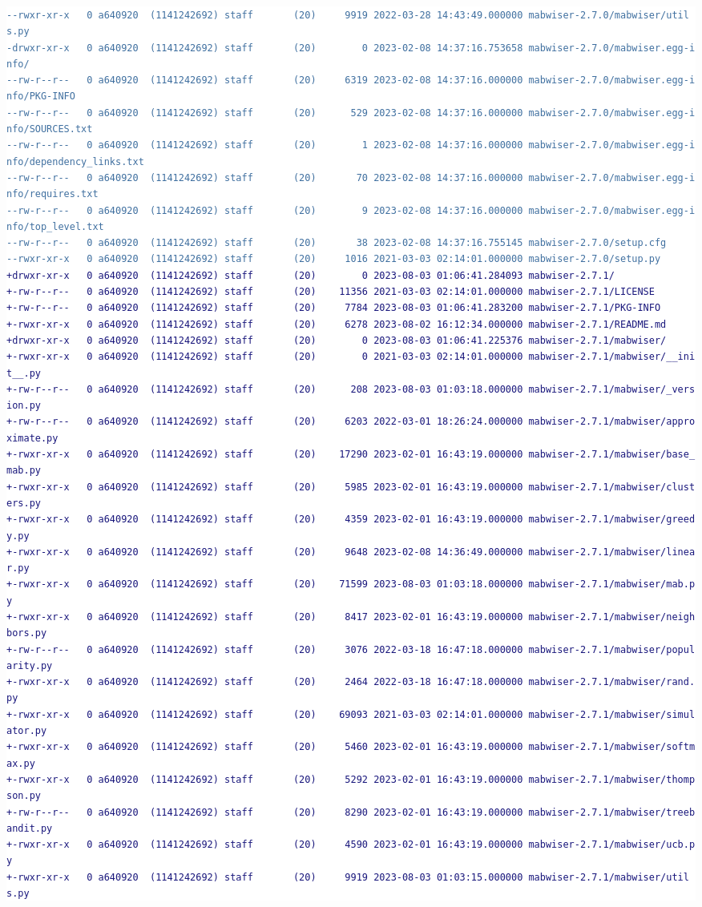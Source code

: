 ```diff
--rwxr-xr-x   0 a640920  (1141242692) staff       (20)     9919 2022-03-28 14:43:49.000000 mabwiser-2.7.0/mabwiser/utils.py
-drwxr-xr-x   0 a640920  (1141242692) staff       (20)        0 2023-02-08 14:37:16.753658 mabwiser-2.7.0/mabwiser.egg-info/
--rw-r--r--   0 a640920  (1141242692) staff       (20)     6319 2023-02-08 14:37:16.000000 mabwiser-2.7.0/mabwiser.egg-info/PKG-INFO
--rw-r--r--   0 a640920  (1141242692) staff       (20)      529 2023-02-08 14:37:16.000000 mabwiser-2.7.0/mabwiser.egg-info/SOURCES.txt
--rw-r--r--   0 a640920  (1141242692) staff       (20)        1 2023-02-08 14:37:16.000000 mabwiser-2.7.0/mabwiser.egg-info/dependency_links.txt
--rw-r--r--   0 a640920  (1141242692) staff       (20)       70 2023-02-08 14:37:16.000000 mabwiser-2.7.0/mabwiser.egg-info/requires.txt
--rw-r--r--   0 a640920  (1141242692) staff       (20)        9 2023-02-08 14:37:16.000000 mabwiser-2.7.0/mabwiser.egg-info/top_level.txt
--rw-r--r--   0 a640920  (1141242692) staff       (20)       38 2023-02-08 14:37:16.755145 mabwiser-2.7.0/setup.cfg
--rwxr-xr-x   0 a640920  (1141242692) staff       (20)     1016 2021-03-03 02:14:01.000000 mabwiser-2.7.0/setup.py
+drwxr-xr-x   0 a640920  (1141242692) staff       (20)        0 2023-08-03 01:06:41.284093 mabwiser-2.7.1/
+-rw-r--r--   0 a640920  (1141242692) staff       (20)    11356 2021-03-03 02:14:01.000000 mabwiser-2.7.1/LICENSE
+-rw-r--r--   0 a640920  (1141242692) staff       (20)     7784 2023-08-03 01:06:41.283200 mabwiser-2.7.1/PKG-INFO
+-rwxr-xr-x   0 a640920  (1141242692) staff       (20)     6278 2023-08-02 16:12:34.000000 mabwiser-2.7.1/README.md
+drwxr-xr-x   0 a640920  (1141242692) staff       (20)        0 2023-08-03 01:06:41.225376 mabwiser-2.7.1/mabwiser/
+-rwxr-xr-x   0 a640920  (1141242692) staff       (20)        0 2021-03-03 02:14:01.000000 mabwiser-2.7.1/mabwiser/__init__.py
+-rw-r--r--   0 a640920  (1141242692) staff       (20)      208 2023-08-03 01:03:18.000000 mabwiser-2.7.1/mabwiser/_version.py
+-rw-r--r--   0 a640920  (1141242692) staff       (20)     6203 2022-03-01 18:26:24.000000 mabwiser-2.7.1/mabwiser/approximate.py
+-rwxr-xr-x   0 a640920  (1141242692) staff       (20)    17290 2023-02-01 16:43:19.000000 mabwiser-2.7.1/mabwiser/base_mab.py
+-rwxr-xr-x   0 a640920  (1141242692) staff       (20)     5985 2023-02-01 16:43:19.000000 mabwiser-2.7.1/mabwiser/clusters.py
+-rwxr-xr-x   0 a640920  (1141242692) staff       (20)     4359 2023-02-01 16:43:19.000000 mabwiser-2.7.1/mabwiser/greedy.py
+-rwxr-xr-x   0 a640920  (1141242692) staff       (20)     9648 2023-02-08 14:36:49.000000 mabwiser-2.7.1/mabwiser/linear.py
+-rwxr-xr-x   0 a640920  (1141242692) staff       (20)    71599 2023-08-03 01:03:18.000000 mabwiser-2.7.1/mabwiser/mab.py
+-rwxr-xr-x   0 a640920  (1141242692) staff       (20)     8417 2023-02-01 16:43:19.000000 mabwiser-2.7.1/mabwiser/neighbors.py
+-rw-r--r--   0 a640920  (1141242692) staff       (20)     3076 2022-03-18 16:47:18.000000 mabwiser-2.7.1/mabwiser/popularity.py
+-rwxr-xr-x   0 a640920  (1141242692) staff       (20)     2464 2022-03-18 16:47:18.000000 mabwiser-2.7.1/mabwiser/rand.py
+-rwxr-xr-x   0 a640920  (1141242692) staff       (20)    69093 2021-03-03 02:14:01.000000 mabwiser-2.7.1/mabwiser/simulator.py
+-rwxr-xr-x   0 a640920  (1141242692) staff       (20)     5460 2023-02-01 16:43:19.000000 mabwiser-2.7.1/mabwiser/softmax.py
+-rwxr-xr-x   0 a640920  (1141242692) staff       (20)     5292 2023-02-01 16:43:19.000000 mabwiser-2.7.1/mabwiser/thompson.py
+-rw-r--r--   0 a640920  (1141242692) staff       (20)     8290 2023-02-01 16:43:19.000000 mabwiser-2.7.1/mabwiser/treebandit.py
+-rwxr-xr-x   0 a640920  (1141242692) staff       (20)     4590 2023-02-01 16:43:19.000000 mabwiser-2.7.1/mabwiser/ucb.py
+-rwxr-xr-x   0 a640920  (1141242692) staff       (20)     9919 2023-08-03 01:03:15.000000 mabwiser-2.7.1/mabwiser/utils.py
```